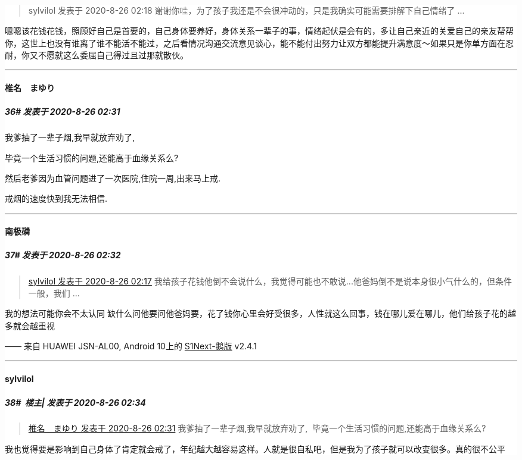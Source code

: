 

<blockquote>sylvilol 发表于 2020-8-26 02:18
谢谢你哇，为了孩子我还是不会很冲动的，只是我确实可能需要排解下自己情绪了 ...</blockquote>
嗯嗯该花钱花钱，照顾好自己是首要的，自己身体要养好，身体关系一辈子的事，情绪起伏是会有的，多让自己亲近的关爱自己的亲友帮帮你，这世上也没有谁离了谁不能活不能过，之后看情况沟通交流意见谈心，能不能付出努力让双方都能提升满意度～如果只是你单方面在忍耐，你又不愿就这么委屈自己得过且过那就散伙。







*****

####  椎名　まゆり  
##### 36#       发表于 2020-8-26 02:31




我爹抽了一辈子烟,我早就放弃劝了,


毕竟一个生活习惯的问题,还能高于血缘关系么?


然后老爹因为血管问题进了一次医院,住院一周,出来马上戒.

戒烟的速度快到我无法相信.







*****

####  南极磷  
##### 37#       发表于 2020-8-26 02:32



<blockquote><a href="httphttps://bbs.saraba1st.com/2b/forum.php?mod=redirect&amp;goto=findpost&amp;pid=48551366&amp;ptid=1956579" target="_blank">sylvilol 发表于 2020-8-26 02:17</a>
我给孩子花钱他倒不会说什么，我觉得可能也不敢说...他爸妈倒不是说本身很小气什么的，但条件一般，我们 ...</blockquote>
我的想法可能你会不太认同
缺什么问他要问他爸妈要，花了钱你心里会好受很多，人性就这么回事，钱在哪儿爱在哪儿，他们给孩子花的越多就会越重视

—— 来自 HUAWEI JSN-AL00, Android 10上的 [S1Next-鹅版](https://github.com/ykrank/S1-Next/releases) v2.4.1







*****

####  sylvilol  
##### 38#         楼主| 发表于 2020-8-26 02:34



<blockquote><a href="httphttps://bbs.saraba1st.com/2b/forum.php?mod=redirect&amp;goto=findpost&amp;pid=48551391&amp;ptid=1956579" target="_blank">椎名　まゆり 发表于 2020-8-26 02:31</a>
 我爹抽了一辈子烟,我早就放弃劝了,  毕竟一个生活习惯的问题,还能高于血缘关系么? </blockquote>
我也觉得要是影响到自己身体了肯定就会戒了，年纪越大越容易这样。人就是很自私吧，但是我为了孩子就可以改变很多。真的很不公平
